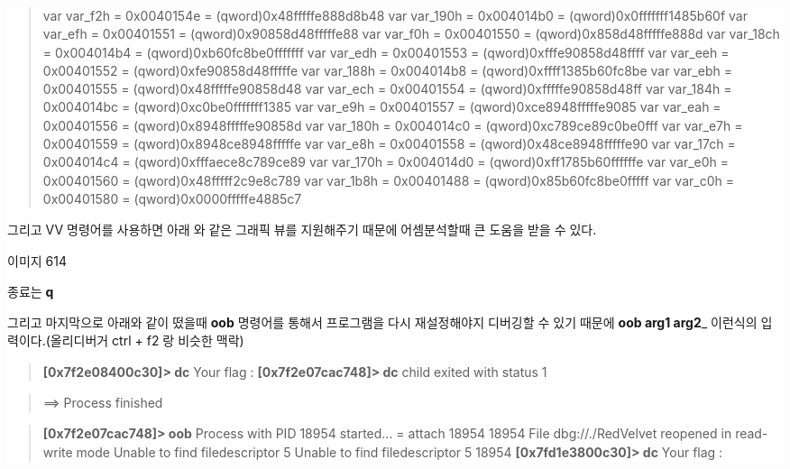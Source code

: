 > var var_f2h = 0x0040154e = (qword)0x48fffffe888d8b48
> var var_190h = 0x004014b0 = (qword)0x0fffffff1485b60f
> var var_efh = 0x00401551 = (qword)0x90858d48fffffe88
> var var_f0h = 0x00401550 = (qword)0x858d48fffffe888d
> var var_18ch = 0x004014b4 = (qword)0xb60fc8be0fffffff
> var var_edh = 0x00401553 = (qword)0xfffe90858d48ffff
> var var_eeh = 0x00401552 = (qword)0xfe90858d48fffffe
> var var_188h = 0x004014b8 = (qword)0xffff1385b60fc8be
> var var_ebh = 0x00401555 = (qword)0x48fffffe90858d48
> var var_ech = 0x00401554 = (qword)0xfffffe90858d48ff
> var var_184h = 0x004014bc = (qword)0xc0be0fffffff1385
> var var_e9h = 0x00401557 = (qword)0xce8948fffffe9085
> var var_eah = 0x00401556 = (qword)0x8948fffffe90858d
> var var_180h = 0x004014c0 = (qword)0xc789ce89c0be0fff
> var var_e7h = 0x00401559 = (qword)0x8948ce8948fffffe
> var var_e8h = 0x00401558 = (qword)0x48ce8948fffffe90
> var var_17ch = 0x004014c4 = (qword)0xfffaece8c789ce89
> var var_170h = 0x004014d0 = (qword)0xff1785b60ffffffe
> var var_e0h = 0x00401560 = (qword)0x48fffff2c9e8c789
> var var_1b8h = 0x00401488 = (qword)0x85b60fc8be0fffff
> var var_c0h = 0x00401580 = (qword)0x0000fffffe4885c7

그리고 VV 명령어를 사용하면 아래 와 같은 그래픽 뷰를 지원해주기 때문에 어셈분석할때 큰 도움을 받을 수 있다. 

이미지 614

종료는 __q__

그리고 마지막으로 아래와 같이 떴을때 __oob__ 명령어를 통해서 프로그램을 다시 재설정해야지 디버깅할 수 있기 때문에 __oob arg1 arg2___ 이런식의 입력이다.(올리디버거 ctrl + f2 랑 비슷한 맥락)

> __[0x7f2e08400c30]> dc__
> Your flag :
> __[0x7f2e07cac748]> dc__
> child exited with status 1

> ==> Process finished

> __[0x7f2e07cac748]> oob__
> Process with PID 18954 started...
> = attach 18954 18954
> File dbg://./RedVelvet reopened in read-write mode
> Unable to find filedescriptor 5
> Unable to find filedescriptor 5
> 18954
> __[0x7fd1e3800c30]> dc__
> Your flag :